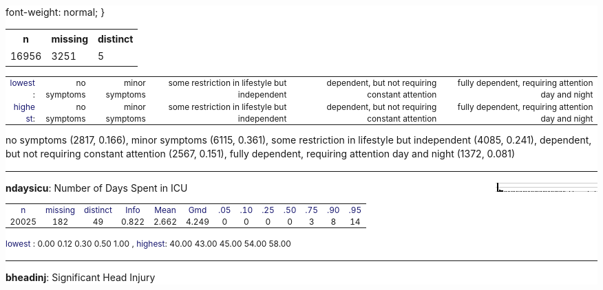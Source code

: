  font-weight: normal;
 }
 </style>
 <table class="hmisctable894456">
 <tr><th>n</th><th>missing</th><th>distinct</th></tr>
 <tr><td>16956</td><td>3251</td><td>5</td></tr>
 </table>
 <style>
 .hmisctable258429 {
 border: none;
 font-size: 85%;
 }
 .hmisctable258429 td {
 text-align: right;
 padding: 0 1ex 0 1ex;
 }
 .hmisctable258429 th {
 color: Black;
 text-align: center;
 padding: 0 1ex 0 1ex;
 font-weight: bold;
 }
 </style>
 <table class="hmisctable258429">
 <tr><td><font color="MidnightBlue">lowest</font> :</td><td>no symptoms                                       </td><td>minor symptoms                                    </td><td>some restriction in lifestyle but independent     </td><td>dependent, but not requiring constant attention   </td><td>fully dependent, requiring attention day and night</td></tr>
 <tr><td><font color="MidnightBlue">highest</font>:</td><td>no symptoms                                       </td><td>minor symptoms                                    </td><td>some restriction in lifestyle but independent     </td><td>dependent, but not requiring constant attention   </td><td>fully dependent, requiring attention day and night</td></tr>
 </table>
  no symptoms (2817, 0.166), minor symptoms (6115, 0.361), some restriction in lifestyle but independent (4085, 0.241), dependent, but not requiring constant attention (2567, 0.151), fully dependent, requiring attention day and night (1372, 0.081) <hr class="thinhr"> <span style="font-weight:bold">ndaysicu</span>: Number of Days Spent in ICU<div style='float: right; text-align: right;'><img src="data:image/png;base64,
iVBORw0KGgoAAAANSUhEUgAAAJQAAAANCAMAAAB4i7dtAAAACVBMVEUAAADMzMz////1iUV5AAAATUlEQVQ4jWNgZGRgYBxkgIGJiQGIBxcYdRSxYNRRxAKG0dxHJBh1FLEA4qhB5i6Yo0BgoN0CB+DcBwVAJiMyQZoAftXgTAUnMPMbCgsAd8YM3zFInn4AAAAASUVORK5CYII=" alt="image" /></div> <style>
 .hmisctable871803 {
 border: none;
 font-size: 85%;
 }
 .hmisctable871803 td {
 text-align: center;
 padding: 0 1ex 0 1ex;
 }
 .hmisctable871803 th {
 color: MidnightBlue;
 text-align: center;
 padding: 0 1ex 0 1ex;
 font-weight: normal;
 }
 </style>
 <table class="hmisctable871803">
 <tr><th>n</th><th>missing</th><th>distinct</th><th>Info</th><th>Mean</th><th>Gmd</th><th>.05</th><th>.10</th><th>.25</th><th>.50</th><th>.75</th><th>.90</th><th>.95</th></tr>
 <tr><td>20025</td><td>182</td><td>49</td><td>0.822</td><td>2.662</td><td>4.249</td><td> 0</td><td> 0</td><td> 0</td><td> 0</td><td> 3</td><td> 8</td><td>14</td></tr>
 </table>
 <span style="font-size: 85%;"><font color="MidnightBlue">lowest</font> :  0.00  0.12  0.30  0.50  1.00 ,  <font color="MidnightBlue">highest</font>: 40.00 43.00 45.00 54.00 58.00</span> <hr class="thinhr"> <span style="font-weight:bold">bheadinj</span>: Significant Head Injury <style>
 .hmisctable296108 {
 border: none;